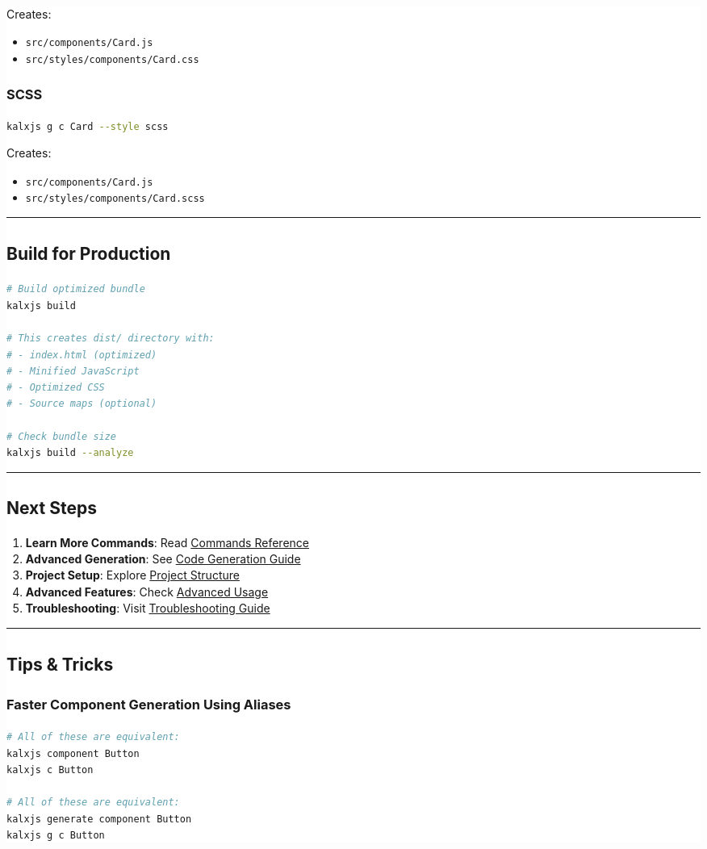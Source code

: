 Creates:
- `src/components/Card.js`
- `src/styles/components/Card.css`

### SCSS
```bash
kalxjs g c Card --style scss
```

Creates:
- `src/components/Card.js`
- `src/styles/components/Card.scss`

---

## Build for Production

```bash
# Build optimized bundle
kalxjs build

# This creates dist/ directory with:
# - index.html (optimized)
# - Minified JavaScript
# - Optimized CSS
# - Source maps (optional)

# Check bundle size
kalxjs build --analyze
```

---

## Next Steps

1. **Learn More Commands**: Read [Commands Reference](./COMMANDS.md)
2. **Advanced Generation**: See [Code Generation Guide](./GENERATION.md)
3. **Project Setup**: Explore [Project Structure](./PROJECT_STRUCTURE.md)
4. **Advanced Features**: Check [Advanced Usage](./ADVANCED_USAGE.md)
5. **Troubleshooting**: Visit [Troubleshooting Guide](./TROUBLESHOOTING.md)

---

## Tips & Tricks

### Faster Component Generation Using Aliases
```bash
# All of these are equivalent:
kalxjs component Button
kalxjs c Button

# All of these are equivalent:
kalxjs generate component Button
kalxjs g c Button
```
